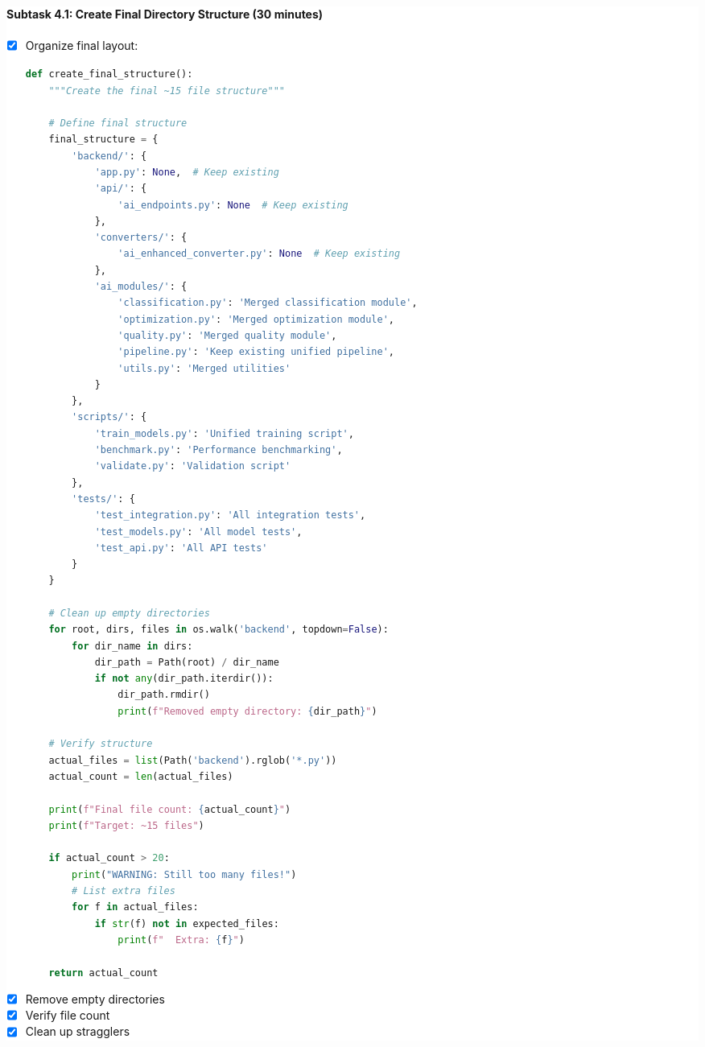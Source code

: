 #### Subtask 4.1: Create Final Directory Structure (30 minutes)
- [x] Organize final layout:
  ```python
  def create_final_structure():
      """Create the final ~15 file structure"""

      # Define final structure
      final_structure = {
          'backend/': {
              'app.py': None,  # Keep existing
              'api/': {
                  'ai_endpoints.py': None  # Keep existing
              },
              'converters/': {
                  'ai_enhanced_converter.py': None  # Keep existing
              },
              'ai_modules/': {
                  'classification.py': 'Merged classification module',
                  'optimization.py': 'Merged optimization module',
                  'quality.py': 'Merged quality module',
                  'pipeline.py': 'Keep existing unified pipeline',
                  'utils.py': 'Merged utilities'
              }
          },
          'scripts/': {
              'train_models.py': 'Unified training script',
              'benchmark.py': 'Performance benchmarking',
              'validate.py': 'Validation script'
          },
          'tests/': {
              'test_integration.py': 'All integration tests',
              'test_models.py': 'All model tests',
              'test_api.py': 'All API tests'
          }
      }

      # Clean up empty directories
      for root, dirs, files in os.walk('backend', topdown=False):
          for dir_name in dirs:
              dir_path = Path(root) / dir_name
              if not any(dir_path.iterdir()):
                  dir_path.rmdir()
                  print(f"Removed empty directory: {dir_path}")

      # Verify structure
      actual_files = list(Path('backend').rglob('*.py'))
      actual_count = len(actual_files)

      print(f"Final file count: {actual_count}")
      print(f"Target: ~15 files")

      if actual_count > 20:
          print("WARNING: Still too many files!")
          # List extra files
          for f in actual_files:
              if str(f) not in expected_files:
                  print(f"  Extra: {f}")

      return actual_count
  ```
- [x] Remove empty directories
- [x] Verify file count
- [x] Clean up stragglers